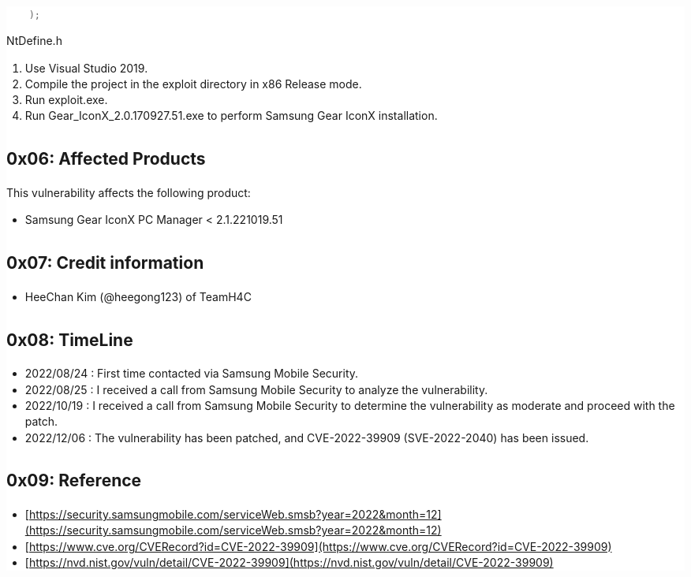 ```cpp
    );
```

NtDefine.h

1. Use Visual Studio 2019.
2. Compile the project in the exploit directory in x86 Release mode.
3. Run exploit.exe.
4. Run Gear_IconX_2.0.170927.51.exe to perform Samsung Gear IconX installation.

## 0x06: Affected Products

This vulnerability affects the following product:

- Samsung Gear IconX PC Manager < 2.1.221019.51

## 0x07: Credit information

- HeeChan Kim (@heegong123) of TeamH4C

## 0x08: TimeLine

- 2022/08/24 : First time contacted via Samsung Mobile Security.
- 2022/08/25 : I received a call from Samsung Mobile Security to analyze the vulnerability.
- 2022/10/19 : I received a call from Samsung Mobile Security to determine the vulnerability as moderate and proceed with the patch.
- 2022/12/06 : The vulnerability has been patched, and CVE-2022-39909 (SVE-2022-2040) has been issued.

## 0x09: Reference

- [https://security.samsungmobile.com/serviceWeb.smsb?year=2022&month=12](https://security.samsungmobile.com/serviceWeb.smsb?year=2022&month=12)
- [https://www.cve.org/CVERecord?id=CVE-2022-39909](https://www.cve.org/CVERecord?id=CVE-2022-39909)
- [https://nvd.nist.gov/vuln/detail/CVE-2022-39909](https://nvd.nist.gov/vuln/detail/CVE-2022-39909)